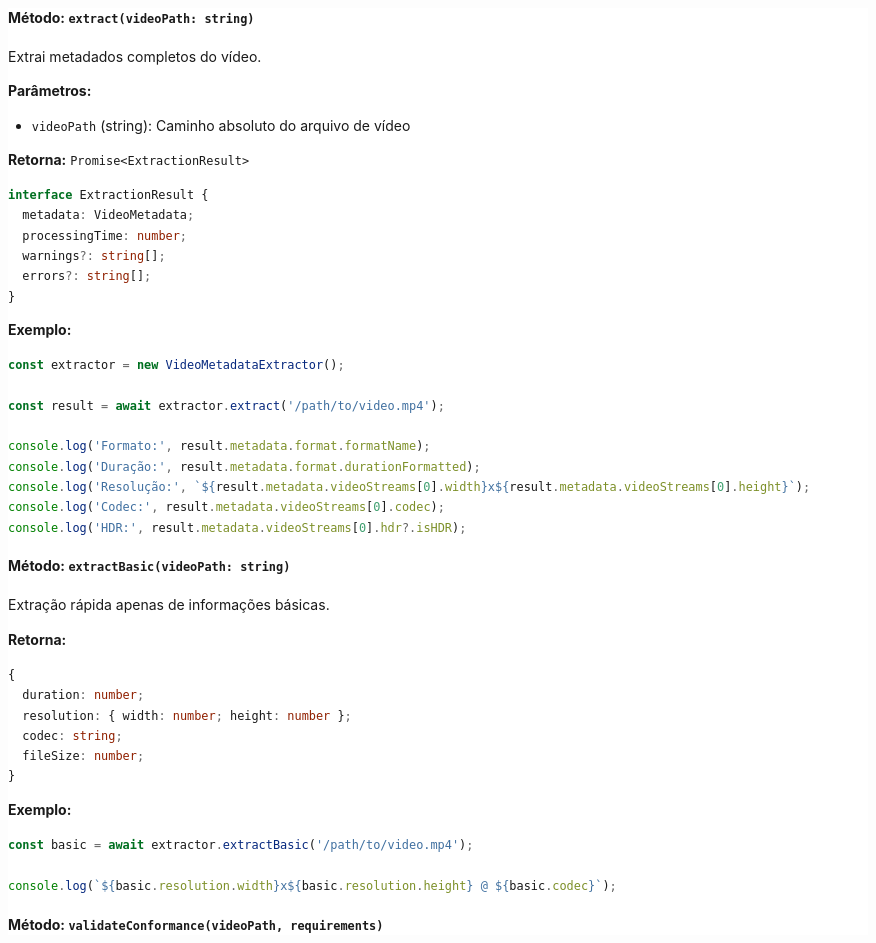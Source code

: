 #### Método: `extract(videoPath: string)`

Extrai metadados completos do vídeo.

**Parâmetros:**
- `videoPath` (string): Caminho absoluto do arquivo de vídeo

**Retorna:** `Promise<ExtractionResult>`

```typescript
interface ExtractionResult {
  metadata: VideoMetadata;
  processingTime: number;
  warnings?: string[];
  errors?: string[];
}
```

**Exemplo:**

```typescript
const extractor = new VideoMetadataExtractor();

const result = await extractor.extract('/path/to/video.mp4');

console.log('Formato:', result.metadata.format.formatName);
console.log('Duração:', result.metadata.format.durationFormatted);
console.log('Resolução:', `${result.metadata.videoStreams[0].width}x${result.metadata.videoStreams[0].height}`);
console.log('Codec:', result.metadata.videoStreams[0].codec);
console.log('HDR:', result.metadata.videoStreams[0].hdr?.isHDR);
```

#### Método: `extractBasic(videoPath: string)`

Extração rápida apenas de informações básicas.

**Retorna:**

```typescript
{
  duration: number;
  resolution: { width: number; height: number };
  codec: string;
  fileSize: number;
}
```

**Exemplo:**

```typescript
const basic = await extractor.extractBasic('/path/to/video.mp4');

console.log(`${basic.resolution.width}x${basic.resolution.height} @ ${basic.codec}`);
```

#### Método: `validateConformance(videoPath, requirements)`
